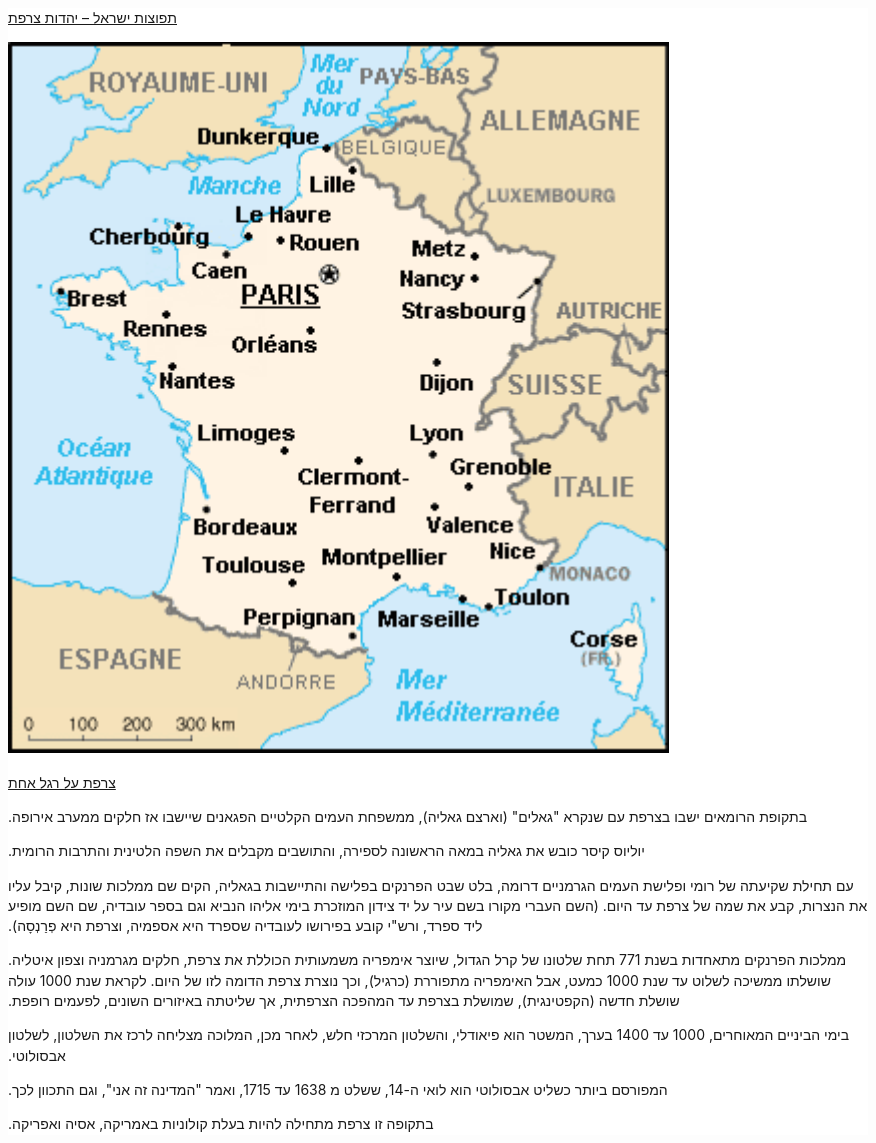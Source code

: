 <span dir="rtl"><u>תפוצות ישראל – יהדות צרפת</u></span>

<img src="כז. תפוצות ישראל - יהדות צרפת/media/image1.png"
style="width:6.88542in;height:7.40704in" />

<span dir="rtl"><u>צרפת על רגל אחת</u></span>

<span dir="rtl">בתקופת הרומאים ישבו בצרפת עם שנקרא "גאלים" (וארצם
גאליה), ממשפחת העמים הקלטיים הפגאנים שיישבו אז חלקים ממערב
אירופה.</span>

<span dir="rtl">יוליוס קיסר כובש את גאליה במאה הראשונה לספירה, והתושבים
מקבלים את השפה הלטינית והתרבות הרומית.</span>

<span dir="rtl">עם תחילת שקיעתה של רומי ופלישת העמים הגרמניים דרומה, בלט
שבט הפרנקים בפלישה והתיישבות בגאליה, הקים שם ממלכות שונות, קיבל עליו את
הנצרות, קבע את שמה של צרפת עד היום. (השם העברי מקורו בשם עיר על יד צידון
המוזכרת בימי אליהו הנביא וגם בספר עובדיה, שם השם מופיע ליד ספרד, ורש"י
קובע בפירושו לעובדיה שספרד היא אספמיה, וצרפת היא פְרַנְסָה).</span>

<span dir="rtl">ממלכות הפרנקים מתאחדות בשנת 771 תחת שלטונו של קרל הגדול,
שיוצר אימפריה משמעותית הכוללת את צרפת, חלקים מגרמניה וצפון איטליה.
שושלתו ממשיכה לשלוט עד שנת 1000 כמעט, אבל האימפריה מתפוררת (כרגיל), וכך
נוצרת צרפת הדומה לזו של היום. לקראת שנת 1000 עולה שושלת חדשה
(הקפטינגית), שמושלת בצרפת עד המהפכה הצרפתית, אך שליטתה באיזורים השונים,
לפעמים רופפת.</span>

<span dir="rtl">בימי הביניים המאוחרים, 1000 עד 1400 בערך, המשטר הוא
פיאודלי, והשלטון המרכזי חלש, לאחר מכן, המלוכה מצליחה לרכז את השלטון,
לשלטון אבסולוטי.</span>

<span dir="rtl">המפורסם ביותר כשליט אבסולוטי הוא לואי ה-14, ששלט מ 1638
עד 1715, ואמר "המדינה זה אני", וגם התכוון לכך.</span>

<span dir="rtl">בתקופה זו צרפת מתחילה להיות בעלת קולוניות באמריקה, אסיה
ואפריקה.</span>
